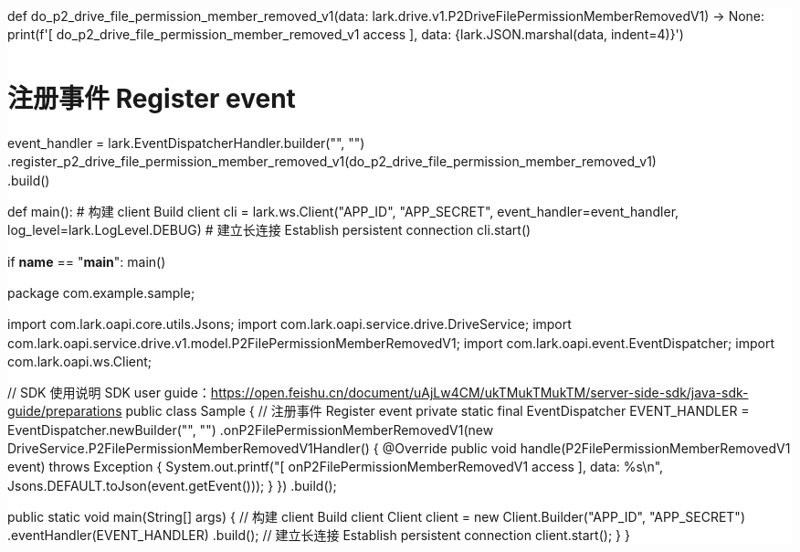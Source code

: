 def do_p2_drive_file_permission_member_removed_v1(data: lark.drive.v1.P2DriveFilePermissionMemberRemovedV1) -> None:
    print(f'[ do_p2_drive_file_permission_member_removed_v1 access ], data: {lark.JSON.marshal(data, indent=4)}')

# 注册事件 Register event
event_handler = lark.EventDispatcherHandler.builder("", "") \
    .register_p2_drive_file_permission_member_removed_v1(do_p2_drive_file_permission_member_removed_v1) \
    .build()

def main():
    # 构建 client Build client
    cli = lark.ws.Client("APP_ID", "APP_SECRET",
                        event_handler=event_handler, log_level=lark.LogLevel.DEBUG)
    # 建立长连接 Establish persistent connection
    cli.start()

if __name__ == "__main__":
    main()

package com.example.sample;

import com.lark.oapi.core.utils.Jsons;
import com.lark.oapi.service.drive.DriveService;
import com.lark.oapi.service.drive.v1.model.P2FilePermissionMemberRemovedV1;
import com.lark.oapi.event.EventDispatcher;
import com.lark.oapi.ws.Client;

// SDK 使用说明 SDK user guide：https://open.feishu.cn/document/uAjLw4CM/ukTMukTMukTM/server-side-sdk/java-sdk-guide/preparations
public class Sample {
    // 注册事件 Register event
    private static final EventDispatcher EVENT_HANDLER = EventDispatcher.newBuilder("", "")
            .onP2FilePermissionMemberRemovedV1(new DriveService.P2FilePermissionMemberRemovedV1Handler() {
                @Override
                public void handle(P2FilePermissionMemberRemovedV1 event) throws Exception {
                    System.out.printf("[ onP2FilePermissionMemberRemovedV1 access ], data: %s\n", Jsons.DEFAULT.toJson(event.getEvent()));
                }
            })
            .build();

public static void main(String[] args) {
        // 构建 client Build client
        Client client = new Client.Builder("APP_ID", "APP_SECRET")
                .eventHandler(EVENT_HANDLER)
                .build();
        // 建立长连接 Establish persistent connection
        client.start();
    }
}
